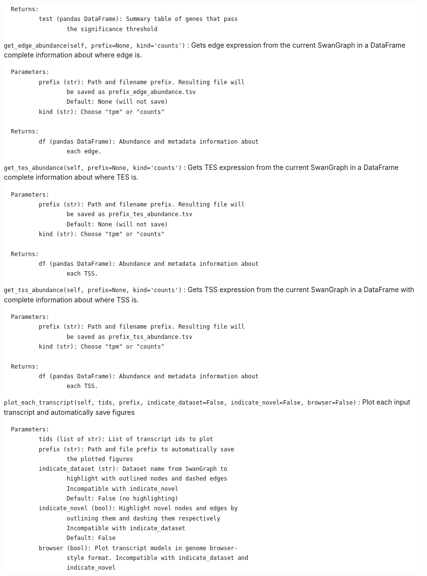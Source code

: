       Returns:
              test (pandas DataFrame): Summary table of genes that pass
                      the significance threshold

  `get_edge_abundance(self, prefix=None, kind='counts')`
  :   Gets edge expression from the current SwanGraph in a DataFrame
      complete information about where edge is.

      Parameters:
              prefix (str): Path and filename prefix. Resulting file will
                      be saved as prefix_edge_abundance.tsv
                      Default: None (will not save)
              kind (str): Choose "tpm" or "counts"

      Returns:
              df (pandas DataFrame): Abundance and metadata information about
                      each edge.

  `get_tes_abundance(self, prefix=None, kind='counts')`
  :   Gets TES expression from the current SwanGraph in a DataFrame
      complete information about where TES is.

      Parameters:
              prefix (str): Path and filename prefix. Resulting file will
                      be saved as prefix_tes_abundance.tsv
                      Default: None (will not save)
              kind (str): Choose "tpm" or "counts"

      Returns:
              df (pandas DataFrame): Abundance and metadata information about
                      each TSS.

  `get_tss_abundance(self, prefix=None, kind='counts')`
  :   Gets TSS expression from the current SwanGraph in a DataFrame with
      complete information about where TSS is.

      Parameters:
              prefix (str): Path and filename prefix. Resulting file will
                      be saved as prefix_tss_abundance.tsv
              kind (str): Choose "tpm" or "counts"

      Returns:
              df (pandas DataFrame): Abundance and metadata information about
                      each TSS.


  `plot_each_transcript(self, tids, prefix, indicate_dataset=False, indicate_novel=False, browser=False)`
  :   Plot each input transcript and automatically save figures

      Parameters:
              tids (list of str): List of transcript ids to plot
              prefix (str): Path and file prefix to automatically save
                      the plotted figures
              indicate_dataset (str): Dataset name from SwanGraph to
                      highlight with outlined nodes and dashed edges
                      Incompatible with indicate_novel
                      Default: False (no highlighting)
              indicate_novel (bool): Highlight novel nodes and edges by
                      outlining them and dashing them respectively
                      Incompatible with indicate_dataset
                      Default: False
              browser (bool): Plot transcript models in genome browser-
                      style format. Incompatible with indicate_dataset and
                      indicate_novel
